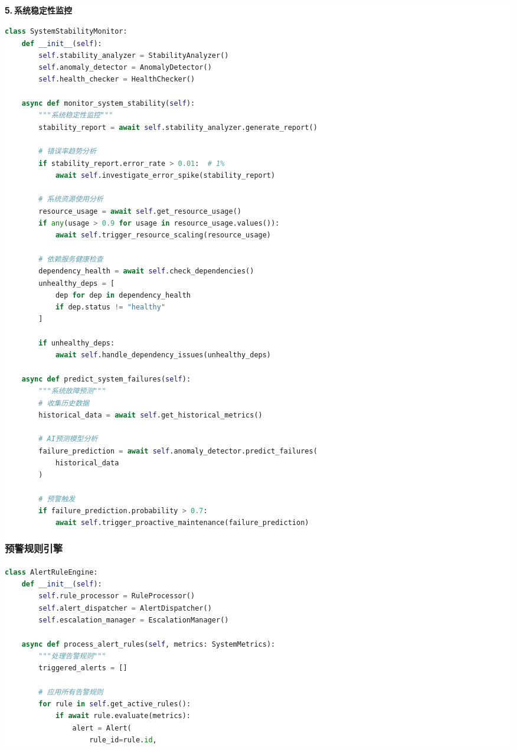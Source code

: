 **5. 系统稳定性监控**
```python
class SystemStabilityMonitor:
    def __init__(self):
        self.stability_analyzer = StabilityAnalyzer()
        self.anomaly_detector = AnomalyDetector()
        self.health_checker = HealthChecker()
    
    async def monitor_system_stability(self):
        """系统稳定性监控"""
        stability_report = await self.stability_analyzer.generate_report()
        
        # 错误率趋势分析
        if stability_report.error_rate > 0.01:  # 1%
            await self.investigate_error_spike(stability_report)
        
        # 系统资源使用分析
        resource_usage = await self.get_resource_usage()
        if any(usage > 0.9 for usage in resource_usage.values()):
            await self.trigger_resource_scaling(resource_usage)
        
        # 依赖服务健康检查
        dependency_health = await self.check_dependencies()
        unhealthy_deps = [
            dep for dep in dependency_health 
            if dep.status != "healthy"
        ]
        
        if unhealthy_deps:
            await self.handle_dependency_issues(unhealthy_deps)
    
    async def predict_system_failures(self):
        """系统故障预测"""
        # 收集历史数据
        historical_data = await self.get_historical_metrics()
        
        # AI预测模型分析
        failure_prediction = await self.anomaly_detector.predict_failures(
            historical_data
        )
        
        # 预警触发
        if failure_prediction.probability > 0.7:
            await self.trigger_proactive_maintenance(failure_prediction)
```

### 预警规则引擎

```python
class AlertRuleEngine:
    def __init__(self):
        self.rule_processor = RuleProcessor()
        self.alert_dispatcher = AlertDispatcher()
        self.escalation_manager = EscalationManager()
    
    async def process_alert_rules(self, metrics: SystemMetrics):
        """处理告警规则"""
        triggered_alerts = []
        
        # 应用所有告警规则
        for rule in self.get_active_rules():
            if await rule.evaluate(metrics):
                alert = Alert(
                    rule_id=rule.id,
```